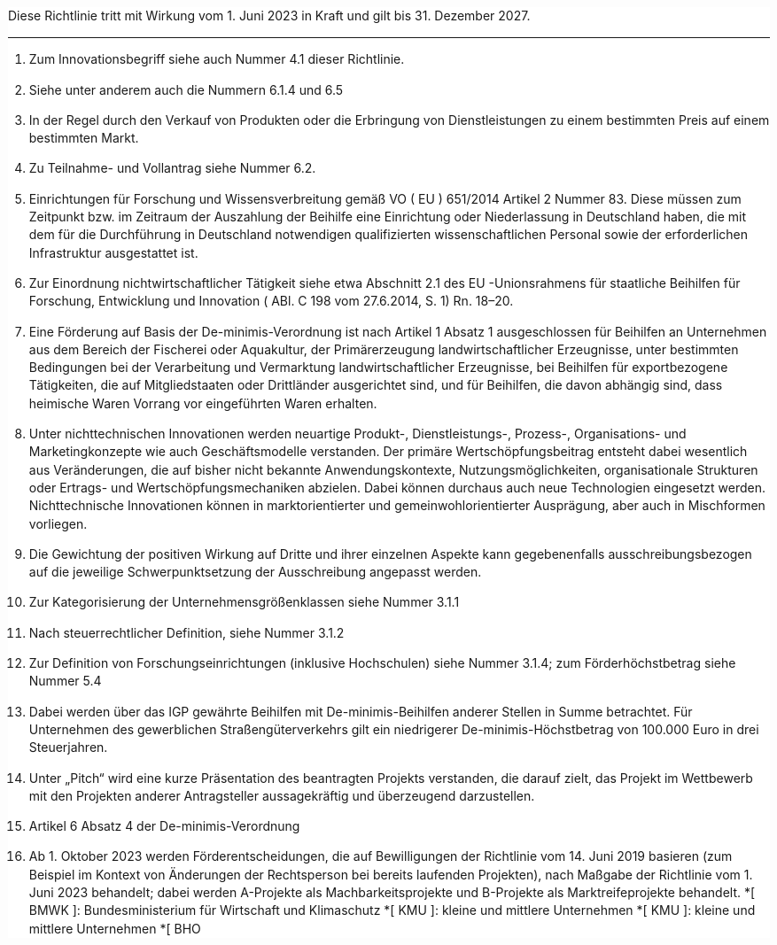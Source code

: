 Diese Richtlinie tritt mit Wirkung vom 1. Juni 2023 in Kraft und gilt bis 31. Dezember 2027.   
  
---  
  
1) Zum Innovationsbegriff siehe auch Nummer 4.1 dieser Richtlinie. 

2) Siehe unter anderem auch die Nummern 6.1.4 und 6.5 

3) In der Regel durch den Verkauf von Produkten oder die Erbringung von Dienstleistungen zu einem bestimmten Preis auf einem bestimmten Markt. 

4) Zu Teilnahme- und Vollantrag siehe Nummer 6.2. 

5) Einrichtungen für Forschung und Wissensverbreitung gemäß  VO  (  EU  ) 651/2014 Artikel 2 Nummer 83. Diese müssen zum Zeitpunkt  bzw.  im Zeitraum der Auszahlung der Beihilfe eine Einrichtung oder Niederlassung in Deutschland haben, die mit dem für die Durchführung in Deutschland notwendigen qualifizierten wissenschaftlichen Personal sowie der erforderlichen Infrastruktur ausgestattet ist. 

6) Zur Einordnung nichtwirtschaftlicher Tätigkeit siehe etwa Abschnitt 2.1 des  EU  -Unionsrahmens für staatliche Beihilfen für Forschung, Entwicklung und Innovation (  ABl.  C 198 vom 27.6.2014, S. 1) Rn. 18–20. 

7) Eine Förderung auf Basis der De-minimis-Verordnung ist nach Artikel 1 Absatz 1 ausgeschlossen für Beihilfen an Unternehmen aus dem Bereich der Fischerei oder Aquakultur, der Primärerzeugung landwirtschaftlicher Erzeugnisse, unter bestimmten Bedingungen bei der Verarbeitung und Vermarktung landwirtschaftlicher Erzeugnisse, bei Beihilfen für exportbezogene Tätigkeiten, die auf Mitgliedstaaten oder Drittländer ausgerichtet sind, und für Beihilfen, die davon abhängig sind, dass heimische Waren Vorrang vor eingeführten Waren erhalten. 

8) Unter nichttechnischen Innovationen werden neuartige Produkt-, Dienstleistungs-, Prozess-, Organisations- und Marketingkonzepte wie auch Geschäftsmodelle verstanden. Der primäre Wertschöpfungsbeitrag entsteht dabei wesentlich aus Veränderungen, die auf bisher nicht bekannte Anwendungskontexte, Nutzungsmöglichkeiten, organisationale Strukturen oder Ertrags- und Wertschöpfungsmechaniken abzielen. Dabei können durchaus auch neue Technologien eingesetzt werden. Nichttechnische Innovationen können in marktorientierter und gemeinwohlorientierter Ausprägung, aber auch in Mischformen vorliegen. 

9) Die Gewichtung der positiven Wirkung auf Dritte und ihrer einzelnen Aspekte kann gegebenenfalls ausschreibungsbezogen auf die jeweilige Schwerpunktsetzung der Ausschreibung angepasst werden. 

10) Zur Kategorisierung der Unternehmensgrößenklassen siehe Nummer 3.1.1 

11) Nach steuerrechtlicher Definition, siehe Nummer 3.1.2 

12) Zur Definition von Forschungseinrichtungen (inklusive Hochschulen) siehe Nummer 3.1.4; zum Förderhöchstbetrag siehe Nummer 5.4 

13) Dabei werden über das IGP gewährte Beihilfen mit De-minimis-Beihilfen anderer Stellen in Summe betrachtet. Für Unternehmen des gewerblichen Straßengüterverkehrs gilt ein niedrigerer De-minimis-Höchstbetrag von 100.000 Euro in drei Steuerjahren. 

14) Unter „Pitch“ wird eine kurze Präsentation des beantragten Projekts verstanden, die darauf zielt, das Projekt im Wettbewerb mit den Projekten anderer Antragsteller aussagekräftig und überzeugend darzustellen. 

15) Artikel 6 Absatz 4 der De-minimis-Verordnung 

16) Ab 1. Oktober 2023 werden Förderentscheidungen, die auf Bewilligungen der Richtlinie vom 14. Juni 2019 basieren (zum Beispiel im Kontext von Änderungen der Rechtsperson bei bereits laufenden Projekten), nach Maßgabe der Richtlinie vom 1. Juni 2023 behandelt; dabei werden A-Projekte als Machbarkeitsprojekte und B-Projekte als Marktreifeprojekte behandelt. 
  *[
   BMWK
  ]: Bundesministerium für Wirtschaft und Klimaschutz
  *[
   KMU
  ]: kleine und mittlere Unternehmen
  *[
    KMU
   ]: kleine und mittlere Unternehmen
  *[
   BHO
